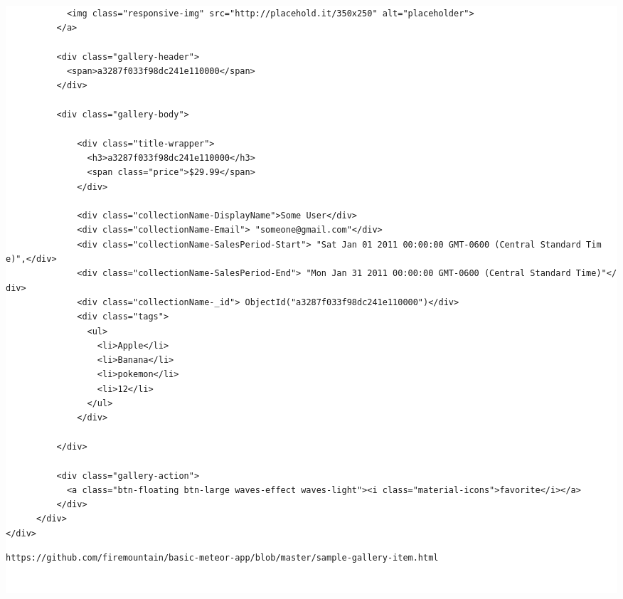                 <img class="responsive-img" src="http://placehold.it/350x250" alt="placeholder">
              </a>
              
              <div class="gallery-header">
                <span>a3287f033f98dc241e110000</span>
              </div>
              
              <div class="gallery-body">
                
                  <div class="title-wrapper">
                    <h3>a3287f033f98dc241e110000</h3>
                    <span class="price">$29.99</span>
                  </div>

                  <div class="collectionName-DisplayName">Some User</div>
                  <div class="collectionName-Email"> "someone@gmail.com"</div>
                  <div class="collectionName-SalesPeriod-Start"> "Sat Jan 01 2011 00:00:00 GMT-0600 (Central Standard Time)",</div>
                  <div class="collectionName-SalesPeriod-End"> "Mon Jan 31 2011 00:00:00 GMT-0600 (Central Standard Time)"</div>
                  <div class="collectionName-_id"> ObjectId("a3287f033f98dc241e110000")</div>
                  <div class="tags">
                    <ul>
                      <li>Apple</li>
                      <li>Banana</li>
                      <li>pokemon</li>
                      <li>12</li>
                    </ul>
                  </div>
                    
              </div>
            
              <div class="gallery-action">
                <a class="btn-floating btn-large waves-effect waves-light"><i class="material-icons">favorite</i></a>
              </div>
          </div>
    </div>
</div>

```
https://github.com/firemountain/basic-meteor-app/blob/master/sample-gallery-item.html
 
 
